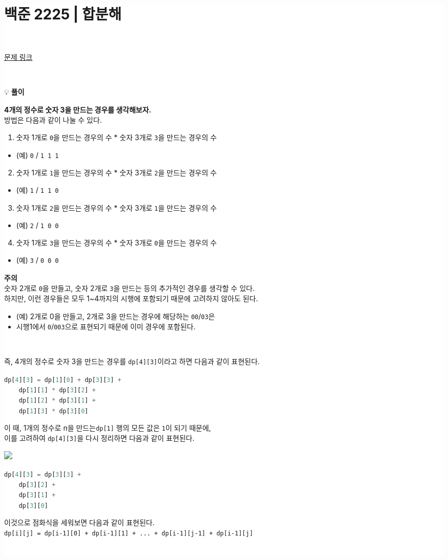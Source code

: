 # 백준 2225 | 합분해

<br>

[문제 링크](https://www.acmicpc.net/problem/2225)

<br>

:bulb: **풀이**<br>

**4개의 정수로 숫자 3을 만드는 경우를 생각해보자.**<br>
방법은 다음과 같이 나눌 수 있다.<br>

1) 숫자 1개로 `0`을 만드는 경우의 수 * 숫자 3개로 `3`을 만드는 경우의 수
- (예) `0` / `1 1 1`
2) 숫자 1개로 `1`을 만드는 경우의 수 * 숫자 3개로 `2`을 만드는 경우의 수
- (예) `1` / `1 1 0`
3) 숫자 1개로 `2`을 만드는 경우의 수 * 숫자 3개로 `1`을 만드는 경우의 수
- (예) `2` / `1 0 0`
4) 숫자 1개로 `3`을 만드는 경우의 수 * 숫자 3개로 `0`을 만드는 경우의 수
- (예) `3` / `0 0 0`

**주의**<br>
숫자 2개로 `0`을 만들고, 숫자 2개로 `3`을 만드는 등의 추가적인 경우를 생각할 수 있다. <br>
하지만, 이런 경우들은 모두 1~4까지의 시행에 포함되기 때문에 고려하지 않아도 된다. <br>
- (예) 2개로 0을 만들고, 2개로 3을 만드는 경우에 해당하는 `00`/`03`은
- 시행1에서 `0`/`003`으로 표현되기 때문에 이미 경우에 포함된다. 
<br>

즉, 4개의 정수로 숫자 3을 만드는 경우를 `dp[4][3]`이라고 하면 다음과 같이 표현된다. <br>

```python
dp[4][3] = dp[1][0] + dp[3][3] +
	dp[1][1] * dp[3][2] +	
	dp[1][2] * dp[3][1] +
	dp[1][3] * dp[3][0]
```

이 때, 1개의 정수로 n을 만드는`dp[1]` 행의 모든 값은 `1`이 되기 때문에, <br>
이를 고려하여 `dp[4][3]`을 다시 정리하면 다음과 같이 표현된다. <br>

<img src="https://user-images.githubusercontent.com/62331803/100301586-c71f6980-2fdb-11eb-9514-acad70468de1.png" width="50%">
<br>

```python
dp[4][3] = dp[3][3] +
	dp[3][2] +	
	dp[3][1] +
	dp[3][0]
```

이것으로 점화식을 세워보면 다음과 같이 표현된다. <br>
`dp[i][j] = dp[i-1][0] + dp[i-1][1] + ... + dp[i-1][j-1] + dp[i-1][j]` <br>

<br>
